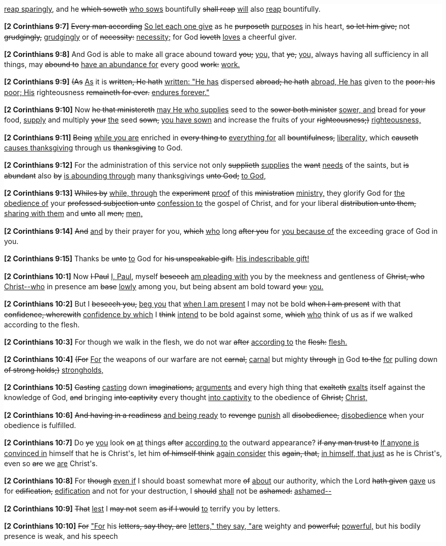 <ins>reap sparingly,</ins> and he <del>which soweth</del> <ins>who sows</ins> bountifully <del>shall reap</del> <ins>will</ins> also <ins>reap</ins> bountifully.</p><p><b>[2 Corinthians 9:7]</b> <del>Every man according</del> <ins>So let each one give</ins> as he <del>purposeth</del> <ins>purposes</ins> in his heart, <del>so let him give;</del> not <del>grudgingly,</del> <ins>grudgingly</ins> or of <del>necessity:</del> <ins>necessity;</ins> for God <del>loveth</del> <ins>loves</ins> a cheerful giver.</p><p><b>[2 Corinthians 9:8]</b> And God is able to make all grace abound toward <del>you;</del> <ins>you,</ins> that <del>ye,</del> <ins>you,</ins> always having all sufficiency in all things, may <del>abound to</del> <ins>have an abundance for</ins> every good <del>work:</del> <ins>work.</ins></p><p><b>[2 Corinthians 9:9]</b> <del>(As</del> <ins>As</ins> it is <del>written, He hath</del> <ins>written: "He has</ins> dispersed <del>abroad; he hath</del> <ins>abroad, He has</ins> given to the <del>poor: his</del> <ins>poor; His</ins> righteousness <del>remaineth for ever.</del> <ins>endures forever."</ins></p><p><b>[2 Corinthians 9:10]</b> Now <del>he that ministereth</del> <ins>may He who supplies</ins> seed to the <del>sower both minister</del> <ins>sower, and</ins> bread for <del>your</del> food, <ins>supply</ins> and multiply <del>your</del> <ins>the</ins> seed <del>sown,</del> <ins>you have sown</ins> and increase the fruits of your <del>righteousness;)</del> <ins>righteousness,</ins></p><p><b>[2 Corinthians 9:11]</b> <del>Being</del> <ins>while you are</ins> enriched in <del>every thing to</del> <ins>everything for</ins> all <del>bountifulness,</del> <ins>liberality,</ins> which <del>causeth</del> <ins>causes thanksgiving</ins> through us <del>thanksgiving</del> to God.</p><p><b>[2 Corinthians 9:12]</b> For the administration of this service not only <del>supplieth</del> <ins>supplies</ins> the <del>want</del> <ins>needs</ins> of the saints, but <del>is abundant</del> also <del>by</del> <ins>is abounding through</ins> many thanksgivings <del>unto God;</del> <ins>to God,</ins></p><p><b>[2 Corinthians 9:13]</b> <del>Whiles by</del> <ins>while, through</ins> the <del>experiment</del> <ins>proof</ins> of this <del>ministration</del> <ins>ministry,</ins> they glorify God for <ins>the obedience of</ins> your <del>professed subjection unto</del> <ins>confession to</ins> the gospel of Christ, and for your liberal <del>distribution unto them,</del> <ins>sharing with them</ins> and <del>unto</del> all <del>men;</del> <ins>men,</ins></p><p><b>[2 Corinthians 9:14]</b> <del>And</del> <ins>and</ins> by their prayer for you, <del>which</del> <ins>who</ins> long <del>after you</del> for <ins>you because of</ins> the exceeding grace of God in you.</p><p><b>[2 Corinthians 9:15]</b> Thanks be <del>unto</del> <ins>to</ins> God for <del>his unspeakable gift.</del> <ins>His indescribable gift!</ins></p><p><b>[2 Corinthians 10:1]</b> Now <del>I Paul</del> <ins>I, Paul,</ins> myself <del>beseech</del> <ins>am pleading with</ins> you by the meekness and gentleness of <del>Christ, who</del> <ins>Christ--who</ins> in presence am <del>base</del> <ins>lowly</ins> among you, but being absent am bold toward <del>you:</del> <ins>you.</ins></p><p><b>[2 Corinthians 10:2]</b> But I <del>beseech you,</del> <ins>beg you</ins> that <ins>when I am present</ins> I may not be bold <del>when I am present</del> with that <del>confidence, wherewith</del> <ins>confidence by which</ins> I <del>think</del> <ins>intend</ins> to be bold against some, <del>which</del> <ins>who</ins> think of us as if we walked according to the flesh.</p><p><b>[2 Corinthians 10:3]</b> For though we walk in the flesh, we do not war <del>after</del> <ins>according to</ins> the <del>flesh:</del> <ins>flesh.</ins></p><p><b>[2 Corinthians 10:4]</b> <del>(For</del> <ins>For</ins> the weapons of our warfare are not <del>carnal,</del> <ins>carnal</ins> but mighty <del>through</del> <ins>in</ins> God <del>to the</del> <ins>for</ins> pulling down <del>of strong holds;)</del> <ins>strongholds,</ins></p><p><b>[2 Corinthians 10:5]</b> <del>Casting</del> <ins>casting</ins> down <del>imaginations,</del> <ins>arguments</ins> and every high thing that <del>exalteth</del> <ins>exalts</ins> itself against the knowledge of God, <del>and</del> bringing <del>into captivity</del> every thought <ins>into captivity</ins> to the obedience of <del>Christ;</del> <ins>Christ,</ins></p><p><b>[2 Corinthians 10:6]</b> <del>And having in a readiness</del> <ins>and being ready</ins> to <del>revenge</del> <ins>punish</ins> all <del>disobedience,</del> <ins>disobedience</ins> when your obedience is fulfilled.</p><p><b>[2 Corinthians 10:7]</b> Do <del>ye</del> <ins>you</ins> look <del>on</del> <ins>at</ins> things <del>after</del> <ins>according to</ins> the outward appearance? <del>if any man trust to</del> <ins>If anyone is convinced in</ins> himself that he is Christ's, let him <del>of himself think</del> <ins>again consider</ins> this <del>again, that,</del> <ins>in himself, that just</ins> as he is Christ's, even so <del>are</del> we <ins>are</ins> Christ's.</p><p><b>[2 Corinthians 10:8]</b> For <del>though</del> <ins>even if</ins> I should boast somewhat more <del>of</del> <ins>about</ins> our authority, which the Lord <del>hath given</del> <ins>gave</ins> us for <del>edification,</del> <ins>edification</ins> and not for your destruction, I <del>should</del> <ins>shall</ins> not be <del>ashamed:</del> <ins>ashamed--</ins></p><p><b>[2 Corinthians 10:9]</b> <del>That</del> <ins>lest</ins> I <del>may not</del> seem <del>as if I would</del> <ins>to</ins> terrify you by letters.</p><p><b>[2 Corinthians 10:10]</b> <del>For</del> <ins>"For</ins> his <del>letters, say they, are</del> <ins>letters," they say, "are</ins> weighty and <del>powerful;</del> <ins>powerful,</ins> but his bodily presence is weak, and his speech